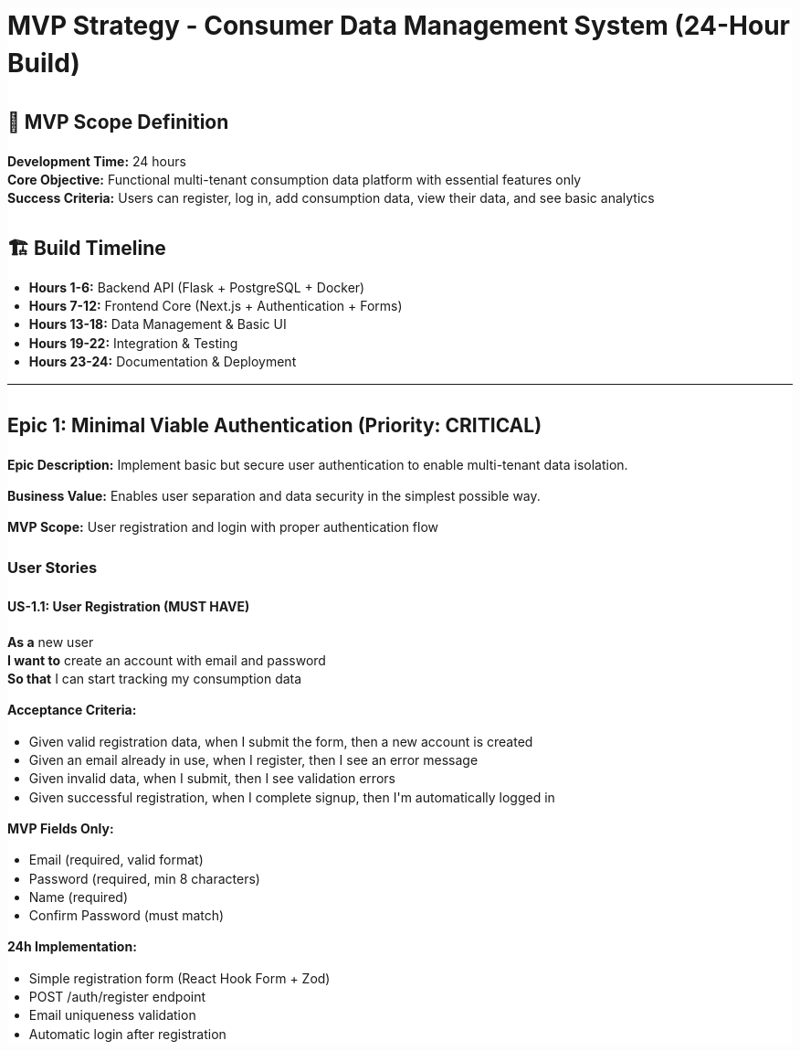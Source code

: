 # MVP Strategy - Consumer Data Management System (24-Hour Build)

## 🎯 MVP Scope Definition

**Development Time:** 24 hours  
**Core Objective:** Functional multi-tenant consumption data platform with essential features only  
**Success Criteria:** Users can register, log in, add consumption data, view their data, and see basic analytics

## 🏗️ Build Timeline

- **Hours 1-6:** Backend API (Flask + PostgreSQL + Docker)
- **Hours 7-12:** Frontend Core (Next.js + Authentication + Forms)
- **Hours 13-18:** Data Management & Basic UI
- **Hours 19-22:** Integration & Testing
- **Hours 23-24:** Documentation & Deployment

---

## Epic 1: Minimal Viable Authentication (Priority: CRITICAL)

**Epic Description:** Implement basic but secure user authentication to enable multi-tenant data isolation.

**Business Value:** Enables user separation and data security in the simplest possible way.

**MVP Scope:** User registration and login with proper authentication flow

### User Stories

#### US-1.1: User Registration (MUST HAVE)
**As a** new user  
**I want to** create an account with email and password  
**So that** I can start tracking my consumption data  

**Acceptance Criteria:**
- Given valid registration data, when I submit the form, then a new account is created
- Given an email already in use, when I register, then I see an error message
- Given invalid data, when I submit, then I see validation errors
- Given successful registration, when I complete signup, then I'm automatically logged in

**MVP Fields Only:**
- Email (required, valid format)
- Password (required, min 8 characters)
- Name (required)
- Confirm Password (must match)

**24h Implementation:**
- Simple registration form (React Hook Form + Zod)
- POST /auth/register endpoint
- Email uniqueness validation
- Automatic login after registration
